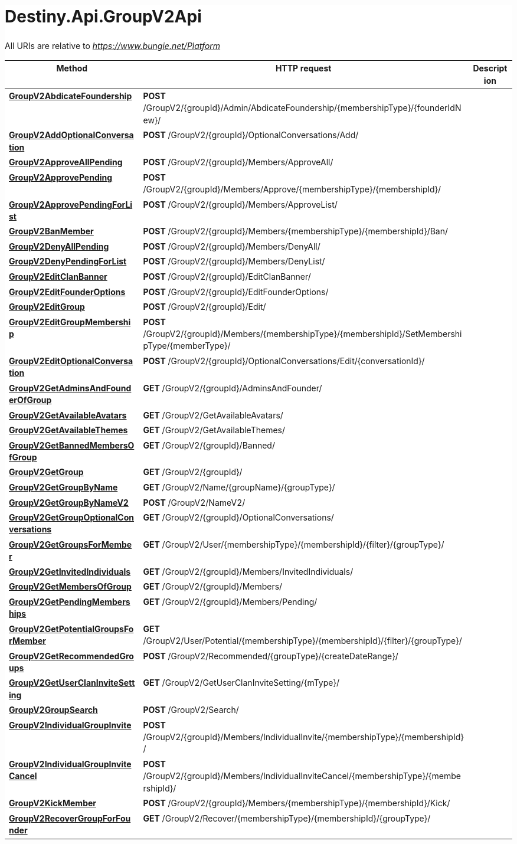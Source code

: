 # Destiny.Api.GroupV2Api

All URIs are relative to *https://www.bungie.net/Platform*

| Method | HTTP request | Description |
|--------|--------------|-------------|
| [**GroupV2AbdicateFoundership**](GroupV2Api.md#groupv2abdicatefoundership) | **POST** /GroupV2/{groupId}/Admin/AbdicateFoundership/{membershipType}/{founderIdNew}/ |  |
| [**GroupV2AddOptionalConversation**](GroupV2Api.md#groupv2addoptionalconversation) | **POST** /GroupV2/{groupId}/OptionalConversations/Add/ |  |
| [**GroupV2ApproveAllPending**](GroupV2Api.md#groupv2approveallpending) | **POST** /GroupV2/{groupId}/Members/ApproveAll/ |  |
| [**GroupV2ApprovePending**](GroupV2Api.md#groupv2approvepending) | **POST** /GroupV2/{groupId}/Members/Approve/{membershipType}/{membershipId}/ |  |
| [**GroupV2ApprovePendingForList**](GroupV2Api.md#groupv2approvependingforlist) | **POST** /GroupV2/{groupId}/Members/ApproveList/ |  |
| [**GroupV2BanMember**](GroupV2Api.md#groupv2banmember) | **POST** /GroupV2/{groupId}/Members/{membershipType}/{membershipId}/Ban/ |  |
| [**GroupV2DenyAllPending**](GroupV2Api.md#groupv2denyallpending) | **POST** /GroupV2/{groupId}/Members/DenyAll/ |  |
| [**GroupV2DenyPendingForList**](GroupV2Api.md#groupv2denypendingforlist) | **POST** /GroupV2/{groupId}/Members/DenyList/ |  |
| [**GroupV2EditClanBanner**](GroupV2Api.md#groupv2editclanbanner) | **POST** /GroupV2/{groupId}/EditClanBanner/ |  |
| [**GroupV2EditFounderOptions**](GroupV2Api.md#groupv2editfounderoptions) | **POST** /GroupV2/{groupId}/EditFounderOptions/ |  |
| [**GroupV2EditGroup**](GroupV2Api.md#groupv2editgroup) | **POST** /GroupV2/{groupId}/Edit/ |  |
| [**GroupV2EditGroupMembership**](GroupV2Api.md#groupv2editgroupmembership) | **POST** /GroupV2/{groupId}/Members/{membershipType}/{membershipId}/SetMembershipType/{memberType}/ |  |
| [**GroupV2EditOptionalConversation**](GroupV2Api.md#groupv2editoptionalconversation) | **POST** /GroupV2/{groupId}/OptionalConversations/Edit/{conversationId}/ |  |
| [**GroupV2GetAdminsAndFounderOfGroup**](GroupV2Api.md#groupv2getadminsandfounderofgroup) | **GET** /GroupV2/{groupId}/AdminsAndFounder/ |  |
| [**GroupV2GetAvailableAvatars**](GroupV2Api.md#groupv2getavailableavatars) | **GET** /GroupV2/GetAvailableAvatars/ |  |
| [**GroupV2GetAvailableThemes**](GroupV2Api.md#groupv2getavailablethemes) | **GET** /GroupV2/GetAvailableThemes/ |  |
| [**GroupV2GetBannedMembersOfGroup**](GroupV2Api.md#groupv2getbannedmembersofgroup) | **GET** /GroupV2/{groupId}/Banned/ |  |
| [**GroupV2GetGroup**](GroupV2Api.md#groupv2getgroup) | **GET** /GroupV2/{groupId}/ |  |
| [**GroupV2GetGroupByName**](GroupV2Api.md#groupv2getgroupbyname) | **GET** /GroupV2/Name/{groupName}/{groupType}/ |  |
| [**GroupV2GetGroupByNameV2**](GroupV2Api.md#groupv2getgroupbynamev2) | **POST** /GroupV2/NameV2/ |  |
| [**GroupV2GetGroupOptionalConversations**](GroupV2Api.md#groupv2getgroupoptionalconversations) | **GET** /GroupV2/{groupId}/OptionalConversations/ |  |
| [**GroupV2GetGroupsForMember**](GroupV2Api.md#groupv2getgroupsformember) | **GET** /GroupV2/User/{membershipType}/{membershipId}/{filter}/{groupType}/ |  |
| [**GroupV2GetInvitedIndividuals**](GroupV2Api.md#groupv2getinvitedindividuals) | **GET** /GroupV2/{groupId}/Members/InvitedIndividuals/ |  |
| [**GroupV2GetMembersOfGroup**](GroupV2Api.md#groupv2getmembersofgroup) | **GET** /GroupV2/{groupId}/Members/ |  |
| [**GroupV2GetPendingMemberships**](GroupV2Api.md#groupv2getpendingmemberships) | **GET** /GroupV2/{groupId}/Members/Pending/ |  |
| [**GroupV2GetPotentialGroupsForMember**](GroupV2Api.md#groupv2getpotentialgroupsformember) | **GET** /GroupV2/User/Potential/{membershipType}/{membershipId}/{filter}/{groupType}/ |  |
| [**GroupV2GetRecommendedGroups**](GroupV2Api.md#groupv2getrecommendedgroups) | **POST** /GroupV2/Recommended/{groupType}/{createDateRange}/ |  |
| [**GroupV2GetUserClanInviteSetting**](GroupV2Api.md#groupv2getuserclaninvitesetting) | **GET** /GroupV2/GetUserClanInviteSetting/{mType}/ |  |
| [**GroupV2GroupSearch**](GroupV2Api.md#groupv2groupsearch) | **POST** /GroupV2/Search/ |  |
| [**GroupV2IndividualGroupInvite**](GroupV2Api.md#groupv2individualgroupinvite) | **POST** /GroupV2/{groupId}/Members/IndividualInvite/{membershipType}/{membershipId}/ |  |
| [**GroupV2IndividualGroupInviteCancel**](GroupV2Api.md#groupv2individualgroupinvitecancel) | **POST** /GroupV2/{groupId}/Members/IndividualInviteCancel/{membershipType}/{membershipId}/ |  |
| [**GroupV2KickMember**](GroupV2Api.md#groupv2kickmember) | **POST** /GroupV2/{groupId}/Members/{membershipType}/{membershipId}/Kick/ |  |
| [**GroupV2RecoverGroupForFounder**](GroupV2Api.md#groupv2recovergroupforfounder) | **GET** /GroupV2/Recover/{membershipType}/{membershipId}/{groupType}/ |  |